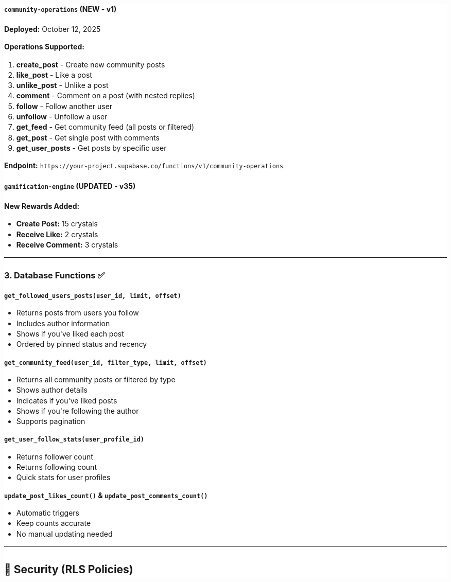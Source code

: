 #### **`community-operations` (NEW - v1)**

**Deployed:** October 12, 2025

**Operations Supported:**

1. **create_post** - Create new community posts
2. **like_post** - Like a post
3. **unlike_post** - Unlike a post
4. **comment** - Comment on a post (with nested replies)
5. **follow** - Follow another user
6. **unfollow** - Unfollow a user
7. **get_feed** - Get community feed (all posts or filtered)
8. **get_post** - Get single post with comments
9. **get_user_posts** - Get posts by specific user

**Endpoint:** `https://your-project.supabase.co/functions/v1/community-operations`

#### **`gamification-engine` (UPDATED - v35)**

**New Rewards Added:**
- **Create Post:** 15 crystals
- **Receive Like:** 2 crystals
- **Receive Comment:** 3 crystals

---

### **3. Database Functions** ✅

**`get_followed_users_posts(user_id, limit, offset)`**
- Returns posts from users you follow
- Includes author information
- Shows if you've liked each post
- Ordered by pinned status and recency

**`get_community_feed(user_id, filter_type, limit, offset)`**
- Returns all community posts or filtered by type
- Shows author details
- Indicates if you've liked posts
- Shows if you're following the author
- Supports pagination

**`get_user_follow_stats(user_profile_id)`**
- Returns follower count
- Returns following count
- Quick stats for user profiles

**`update_post_likes_count()` & `update_post_comments_count()`**
- Automatic triggers
- Keep counts accurate
- No manual updating needed

---

## 🔐 Security (RLS Policies)

